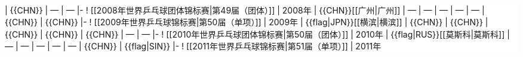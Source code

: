 | {{CHN}}
| —
| —
|-
! [[2008年世界乒乓球团体锦标赛|第49届（团体）]]
| 2008年
| {{CHN}}[[广州|广州]]
| —
| —
| —
| —
| —
| {{CHN}}
| {{CHN}}
|-
! [[2009年世界乒乓球锦标赛|第50届（单项）]]
| 2009年
| {{flag|JPN}}[[横滨|横滨]]
| {{CHN}}
| {{CHN}}
| {{CHN}}
| {{CHN}}
| {{CHN}}
| —
| —
|-
! [[2010年世界乒乓球团体锦标赛|第50届（团体）]]
| 2010年
| {{flag|RUS}}[[莫斯科|莫斯科]]
| —
| —
| —
| —
| —
| {{CHN}}
| {{flag|SIN}}
|-
! [[2011年世界乒乓球锦标赛|第51届（单项）]]
| 2011年